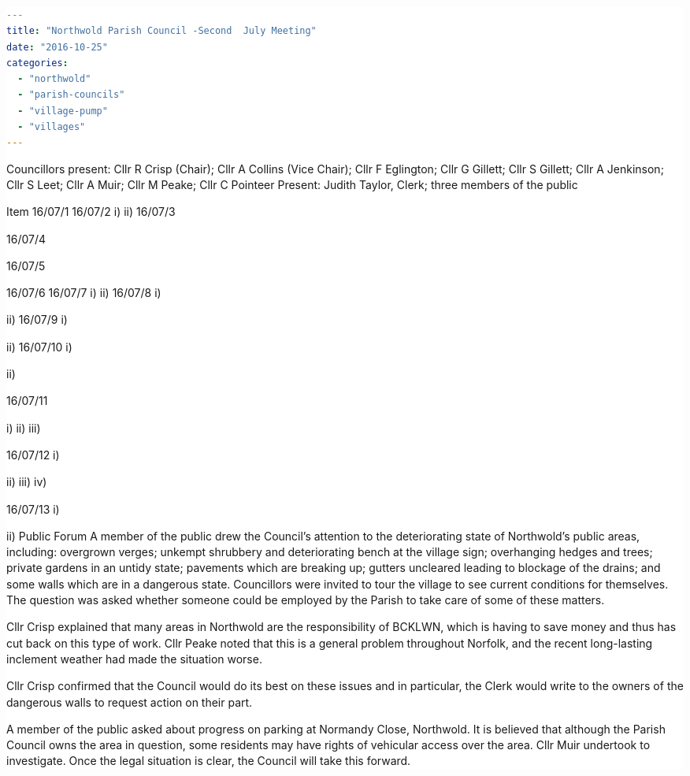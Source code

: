 ```yaml
---
title: "Northwold Parish Council -Second  July Meeting"
date: "2016-10-25"
categories: 
  - "northwold"
  - "parish-councils"
  - "village-pump"
  - "villages"
---
```


Councillors present: Cllr R Crisp (Chair); Cllr A Collins (Vice Chair); Cllr F Eglington; Cllr G Gillett; Cllr S Gillett; Cllr A Jenkinson; Cllr S Leet; Cllr A Muir; Cllr M Peake; Cllr C Pointeer Present: Judith Taylor, Clerk; three members of the public

Item 16/07/1 16/07/2 i) ii) 16/07/3

16/07/4

16/07/5

16/07/6 16/07/7 i) ii) 16/07/8 i)

ii) 16/07/9 i)

ii) 16/07/10 i)

ii)

16/07/11

i) ii) iii)

16/07/12 i)

ii) iii) iv)

16/07/13 i)

ii) Public Forum A member of the public drew the Council’s attention to the deteriorating state of Northwold’s public areas, including: overgrown verges; unkempt shrubbery and deteriorating bench at the village sign; overhanging hedges and trees; private gardens in an untidy state; pavements which are breaking up; gutters uncleared leading to blockage of the drains; and some walls which are in a dangerous state. Councillors were invited to tour the village to see current conditions for themselves. The question was asked whether someone could be employed by the Parish to take care of some of these matters.

Cllr Crisp explained that many areas in Northwold are the responsibility of BCKLWN, which is having to save money and thus has cut back on this type of work. Cllr Peake noted that this is a general problem throughout Norfolk, and the recent long-lasting inclement weather had made the situation worse.

Cllr Crisp confirmed that the Council would do its best on these issues and in particular, the Clerk would write to the owners of the dangerous walls to request action on their part.

A member of the public asked about progress on parking at Normandy Close, Northwold. It is believed that although the Parish Council owns the area in question, some residents may have rights of vehicular access over the area. Cllr Muir undertook to investigate. Once the legal situation is clear, the Council will take this forward.
